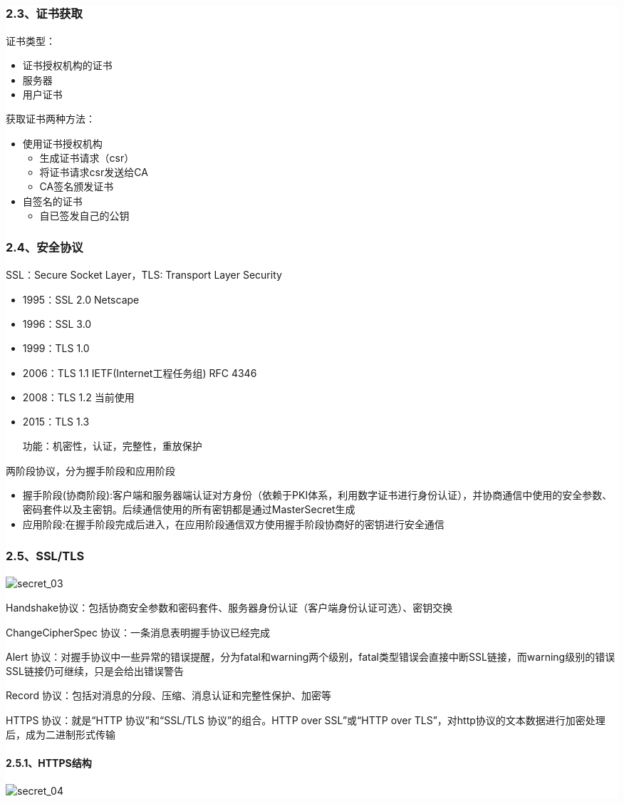 ### 2.3、证书获取

证书类型：

- 证书授权机构的证书
- 服务器
- 用户证书

获取证书两种方法：

- 使用证书授权机构
  - 生成证书请求（csr）
  - 将证书请求csr发送给CA
  - CA签名颁发证书
- 自签名的证书
  - 自已签发自己的公钥

### 2.4、安全协议

SSL：Secure Socket Layer，TLS: Transport Layer Security

- 1995：SSL 2.0 Netscape

- 1996：SSL 3.0

- 1999：TLS 1.0

- 2006：TLS 1.1 IETF(Internet工程任务组) RFC 4346

- 2008：TLS 1.2 当前使用

- 2015：TLS 1.3

  功能：机密性，认证，完整性，重放保护

两阶段协议，分为握手阶段和应用阶段

- 握手阶段(协商阶段):客户端和服务器端认证对方身份（依赖于PKI体系，利用数字证书进行身份认证），并协商通信中使用的安全参数、密码套件以及主密钥。后续通信使用的所有密钥都是通过MasterSecret生成
- 应用阶段:在握手阶段完成后进入，在应用阶段通信双方使用握手阶段协商好的密钥进行安全通信

### 2.5、SSL/TLS

![secret_03](http://images.zsjshao.net/linux_basic/18-secret/03_secret.png)

Handshake协议：包括协商安全参数和密码套件、服务器身份认证（客户端身份认证可选）、密钥交换

ChangeCipherSpec 协议：一条消息表明握手协议已经完成

Alert 协议：对握手协议中一些异常的错误提醒，分为fatal和warning两个级别，fatal类型错误会直接中断SSL链接，而warning级别的错误SSL链接仍可继续，只是会给出错误警告

Record 协议：包括对消息的分段、压缩、消息认证和完整性保护、加密等

HTTPS 协议：就是“HTTP 协议”和“SSL/TLS 协议”的组合。HTTP over SSL”或“HTTP over TLS”，对http协议的文本数据进行加密处理后，成为二进制形式传输

#### 2.5.1、HTTPS结构

![secret_04](http://images.zsjshao.net/linux_basic/18-secret/04_secret.png)
